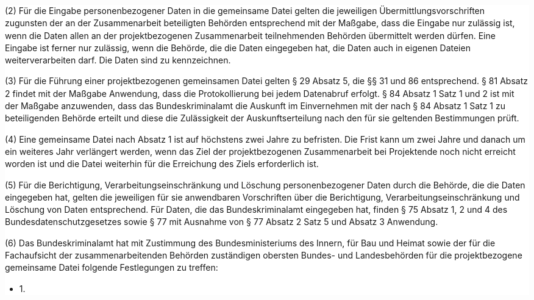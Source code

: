 <div class="jurAbsatz">

(2) Für die Eingabe personenbezogener Daten in die gemeinsame Datei
gelten die jeweiligen Übermittlungsvorschriften zugunsten der an der
Zusammenarbeit beteiligten Behörden entsprechend mit der Maßgabe, dass
die Eingabe nur zulässig ist, wenn die Daten allen an der
projektbezogenen Zusammenarbeit teilnehmenden Behörden übermittelt
werden dürfen. Eine Eingabe ist ferner nur zulässig, wenn die Behörde,
die die Daten eingegeben hat, die Daten auch in eigenen Dateien
weiterverarbeiten darf. Die Daten sind zu kennzeichnen.

</div>

<div class="jurAbsatz">

(3) Für die Führung einer projektbezogenen gemeinsamen Datei gelten § 29
Absatz 5, die §§ 31 und 86 entsprechend. § 81 Absatz 2 findet mit der
Maßgabe Anwendung, dass die Protokollierung bei jedem Datenabruf
erfolgt. § 84 Absatz 1 Satz 1 und 2 ist mit der Maßgabe anzuwenden, dass
das Bundeskriminalamt die Auskunft im Einvernehmen mit der nach § 84
Absatz 1 Satz 1 zu beteiligenden Behörde erteilt und diese die
Zulässigkeit der Auskunftserteilung nach den für sie geltenden
Bestimmungen prüft.

</div>

<div class="jurAbsatz">

(4) Eine gemeinsame Datei nach Absatz 1 ist auf höchstens zwei Jahre zu
befristen. Die Frist kann um zwei Jahre und danach um ein weiteres Jahr
verlängert werden, wenn das Ziel der projektbezogenen Zusammenarbeit bei
Projektende noch nicht erreicht worden ist und die Datei weiterhin für
die Erreichung des Ziels erforderlich ist.

</div>

<div class="jurAbsatz">

(5) Für die Berichtigung, Verarbeitungseinschränkung und Löschung
personenbezogener Daten durch die Behörde, die die Daten eingegeben hat,
gelten die jeweiligen für sie anwendbaren Vorschriften über die
Berichtigung, Verarbeitungseinschränkung und Löschung von Daten
entsprechend. Für Daten, die das Bundeskriminalamt eingegeben hat,
finden § 75 Absatz 1, 2 und 4 des Bundesdatenschutzgesetzes sowie § 77
mit Ausnahme von § 77 Absatz 2 Satz 5 und Absatz 3 Anwendung.

</div>

<div class="jurAbsatz">

(6) Das Bundeskriminalamt hat mit Zustimmung des Bundesministeriums des
Innern, für Bau und Heimat sowie der für die Fachaufsicht der
zusammenarbeitenden Behörden zuständigen obersten Bundes- und
Landesbehörden für die projektbezogene gemeinsame Datei folgende
Festlegungen zu treffen:

  - 1\.
    